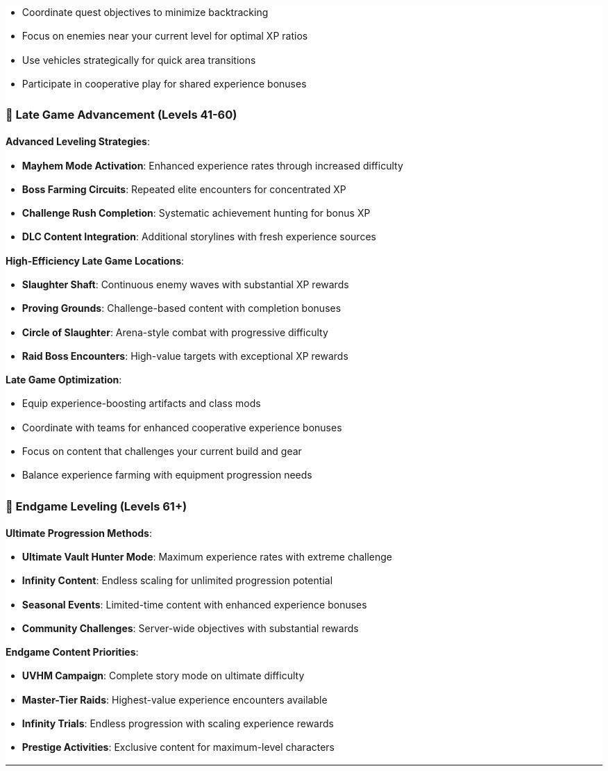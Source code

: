 - Coordinate quest objectives to minimize backtracking

- Focus on enemies near your current level for optimal XP ratios

- Use vehicles strategically for quick area transitions

- Participate in cooperative play for shared experience bonuses

### 📌 Late Game Advancement (Levels 41-60)

**Advanced Leveling Strategies**:

- **Mayhem Mode Activation**: Enhanced experience rates through increased difficulty

- **Boss Farming Circuits**: Repeated elite encounters for concentrated XP

- **Challenge Rush Completion**: Systematic achievement hunting for bonus XP

- **DLC Content Integration**: Additional storylines with fresh experience sources

**High-Efficiency Late Game Locations**:

- **Slaughter Shaft**: Continuous enemy waves with substantial XP rewards

- **Proving Grounds**: Challenge-based content with completion bonuses

- **Circle of Slaughter**: Arena-style combat with progressive difficulty

- **Raid Boss Encounters**: High-value targets with exceptional XP rewards

**Late Game Optimization**:

- Equip experience-boosting artifacts and class mods

- Coordinate with teams for enhanced cooperative experience bonuses

- Focus on content that challenges your current build and gear

- Balance experience farming with equipment progression needs

### 📌 Endgame Leveling (Levels 61+)

**Ultimate Progression Methods**:

- **Ultimate **Vault Hunter** Mode**: Maximum experience rates with extreme challenge

- **Infinity Content**: Endless scaling for unlimited progression potential

- **Seasonal Events**: Limited-time content with enhanced experience bonuses

- **Community Challenges**: Server-wide objectives with substantial rewards

**Endgame Content Priorities**:

- **UVHM Campaign**: Complete story mode on ultimate difficulty

- **Master-Tier Raids**: Highest-value experience encounters available

- **Infinity Trials**: Endless progression with scaling experience rewards

- **Prestige Activities**: Exclusive content for maximum-level characters

---
